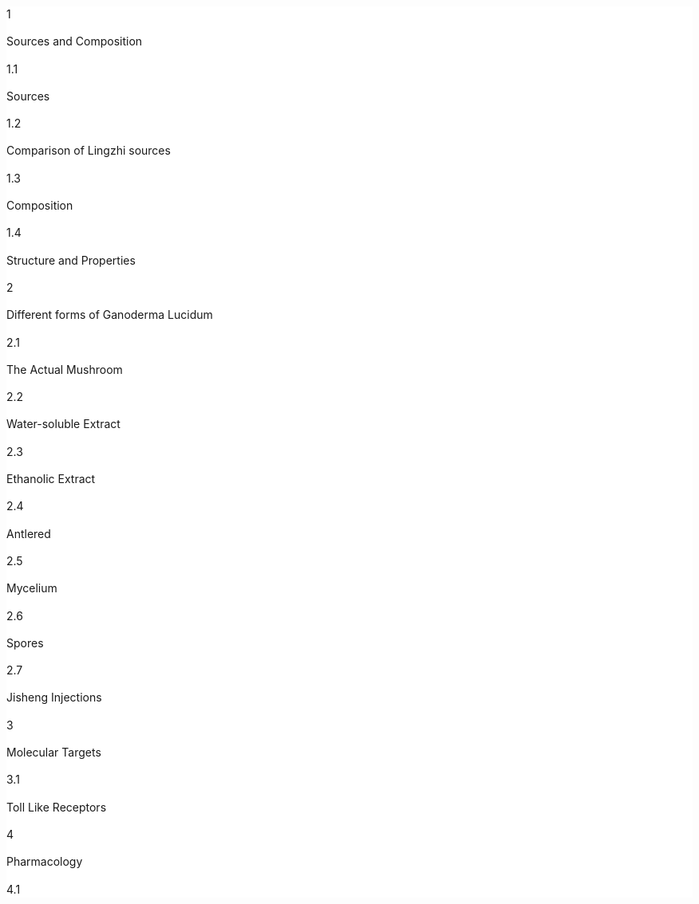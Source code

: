 1

Sources and Composition

1.1

Sources

1.2

Comparison of Lingzhi sources

1.3

Composition

1.4

Structure and Properties

2

Different forms of Ganoderma Lucidum

2.1

The Actual Mushroom

2.2

Water\-soluble Extract

2.3

Ethanolic Extract

2.4

Antlered

2.5

Mycelium

2.6

Spores

2.7

Jisheng Injections

3

Molecular Targets

3.1

Toll Like Receptors

4

Pharmacology

4.1

